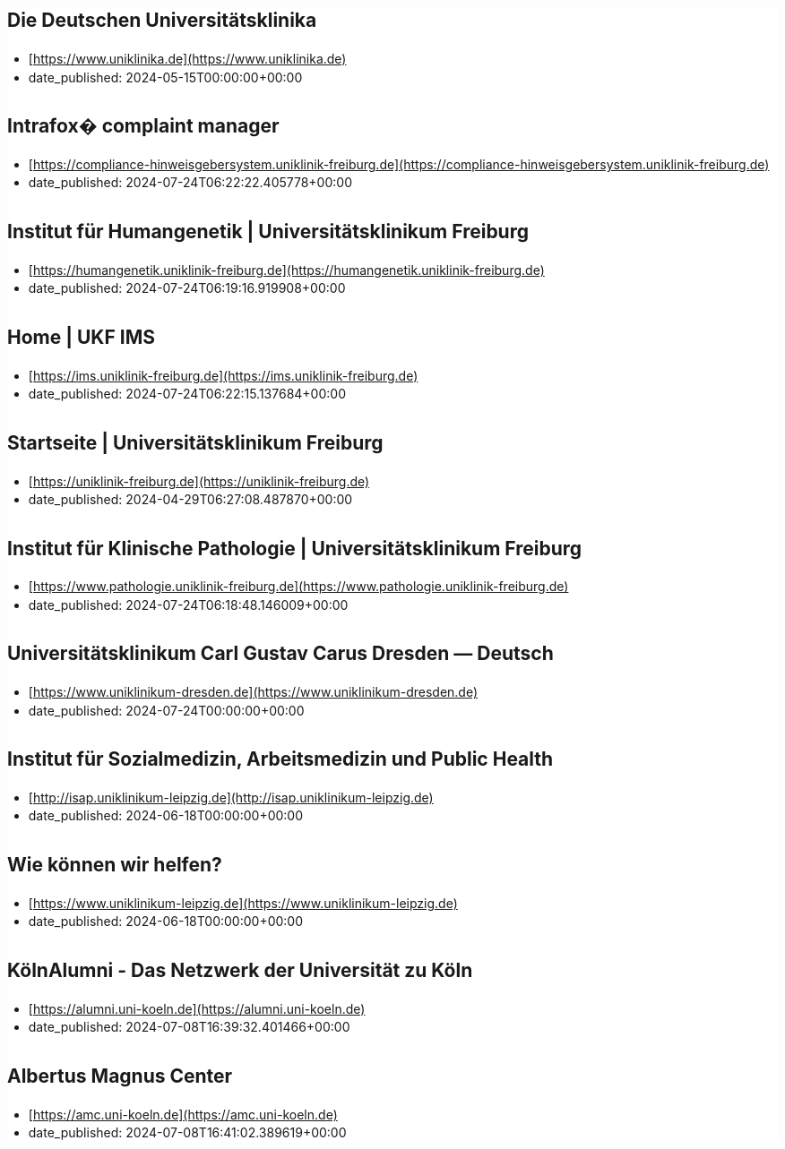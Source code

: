  ## Die Deutschen Universitätsklinika
 - [https://www.uniklinika.de](https://www.uniklinika.de)
 - date_published: 2024-05-15T00:00:00+00:00

 ## Intrafox� complaint manager
 - [https://compliance-hinweisgebersystem.uniklinik-freiburg.de](https://compliance-hinweisgebersystem.uniklinik-freiburg.de)
 - date_published: 2024-07-24T06:22:22.405778+00:00

 ## Institut für Humangenetik | Universitätsklinikum Freiburg
 - [https://humangenetik.uniklinik-freiburg.de](https://humangenetik.uniklinik-freiburg.de)
 - date_published: 2024-07-24T06:19:16.919908+00:00

 ## Home | UKF IMS
 - [https://ims.uniklinik-freiburg.de](https://ims.uniklinik-freiburg.de)
 - date_published: 2024-07-24T06:22:15.137684+00:00

 ## Startseite | Universitätsklinikum Freiburg
 - [https://uniklinik-freiburg.de](https://uniklinik-freiburg.de)
 - date_published: 2024-04-29T06:27:08.487870+00:00

 ## Institut für Klinische Pathologie | Universitätsklinikum Freiburg
 - [https://www.pathologie.uniklinik-freiburg.de](https://www.pathologie.uniklinik-freiburg.de)
 - date_published: 2024-07-24T06:18:48.146009+00:00

 ## Universitätsklinikum Carl Gustav Carus Dresden — Deutsch
 - [https://www.uniklinikum-dresden.de](https://www.uniklinikum-dresden.de)
 - date_published: 2024-07-24T00:00:00+00:00

 ## Institut für Sozialmedizin, Arbeitsmedizin und Public Health
 - [http://isap.uniklinikum-leipzig.de](http://isap.uniklinikum-leipzig.de)
 - date_published: 2024-06-18T00:00:00+00:00

 ## Wie können wir helfen?
 - [https://www.uniklinikum-leipzig.de](https://www.uniklinikum-leipzig.de)
 - date_published: 2024-06-18T00:00:00+00:00

 ## KölnAlumni - Das Netzwerk der Universität zu Köln
 - [https://alumni.uni-koeln.de](https://alumni.uni-koeln.de)
 - date_published: 2024-07-08T16:39:32.401466+00:00

 ## Albertus Magnus Center
 - [https://amc.uni-koeln.de](https://amc.uni-koeln.de)
 - date_published: 2024-07-08T16:41:02.389619+00:00
